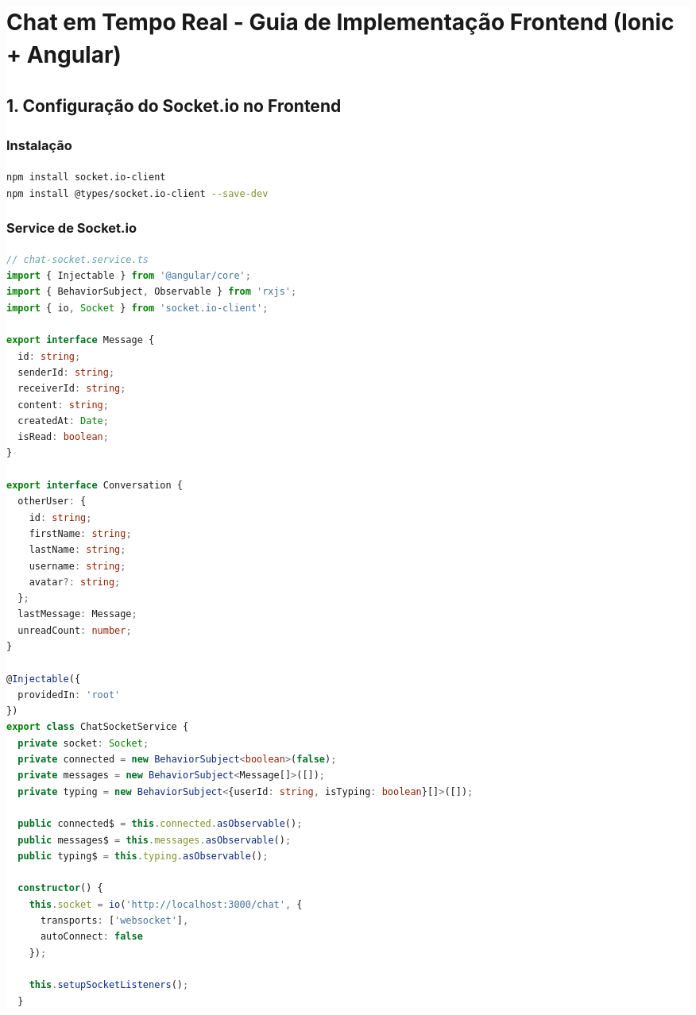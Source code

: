 # Chat em Tempo Real - Guia de Implementação Frontend (Ionic + Angular)

## 1. Configuração do Socket.io no Frontend

### Instalação

```bash
npm install socket.io-client
npm install @types/socket.io-client --save-dev
```

### Service de Socket.io

````typescript
// chat-socket.service.ts
import { Injectable } from '@angular/core';
import { BehaviorSubject, Observable } from 'rxjs';
import { io, Socket } from 'socket.io-client';

export interface Message {
  id: string;
  senderId: string;
  receiverId: string;
  content: string;
  createdAt: Date;
  isRead: boolean;
}

export interface Conversation {
  otherUser: {
    id: string;
    firstName: string;
    lastName: string;
    username: string;
    avatar?: string;
  };
  lastMessage: Message;
  unreadCount: number;
}

@Injectable({
  providedIn: 'root'
})
export class ChatSocketService {
  private socket: Socket;
  private connected = new BehaviorSubject<boolean>(false);
  private messages = new BehaviorSubject<Message[]>([]);
  private typing = new BehaviorSubject<{userId: string, isTyping: boolean}[]>([]);

  public connected$ = this.connected.asObservable();
  public messages$ = this.messages.asObservable();
  public typing$ = this.typing.asObservable();

  constructor() {
    this.socket = io('http://localhost:3000/chat', {
      transports: ['websocket'],
      autoConnect: false
    });

    this.setupSocketListeners();
  }
````